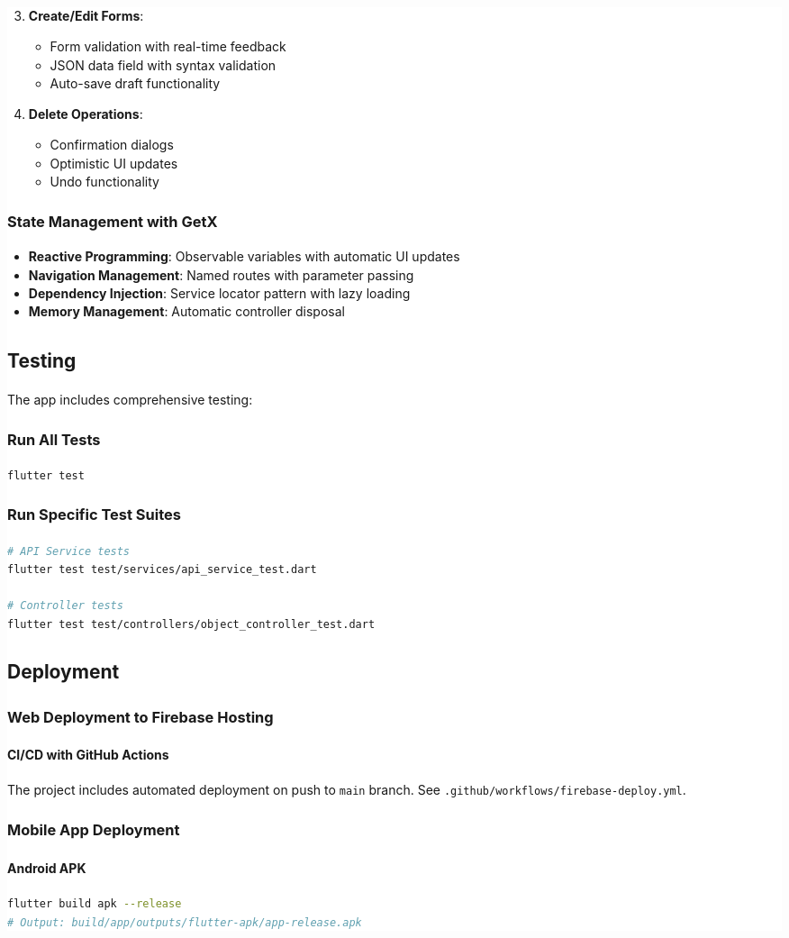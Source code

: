 3. **Create/Edit Forms**:
   - Form validation with real-time feedback
   - JSON data field with syntax validation
   - Auto-save draft functionality

4. **Delete Operations**:
   - Confirmation dialogs
   - Optimistic UI updates
   - Undo functionality

### State Management with GetX
- **Reactive Programming**: Observable variables with automatic UI updates
- **Navigation Management**: Named routes with parameter passing
- **Dependency Injection**: Service locator pattern with lazy loading
- **Memory Management**: Automatic controller disposal

##  Testing

The app includes comprehensive testing:

### Run All Tests
```bash
flutter test
```

### Run Specific Test Suites
```bash
# API Service tests
flutter test test/services/api_service_test.dart

# Controller tests
flutter test test/controllers/object_controller_test.dart

```

## Deployment

### Web Deployment to Firebase Hosting

#### CI/CD with GitHub Actions
The project includes automated deployment on push to `main` branch. See `.github/workflows/firebase-deploy.yml`.

### Mobile App Deployment

#### Android APK
```bash
flutter build apk --release
# Output: build/app/outputs/flutter-apk/app-release.apk
```
